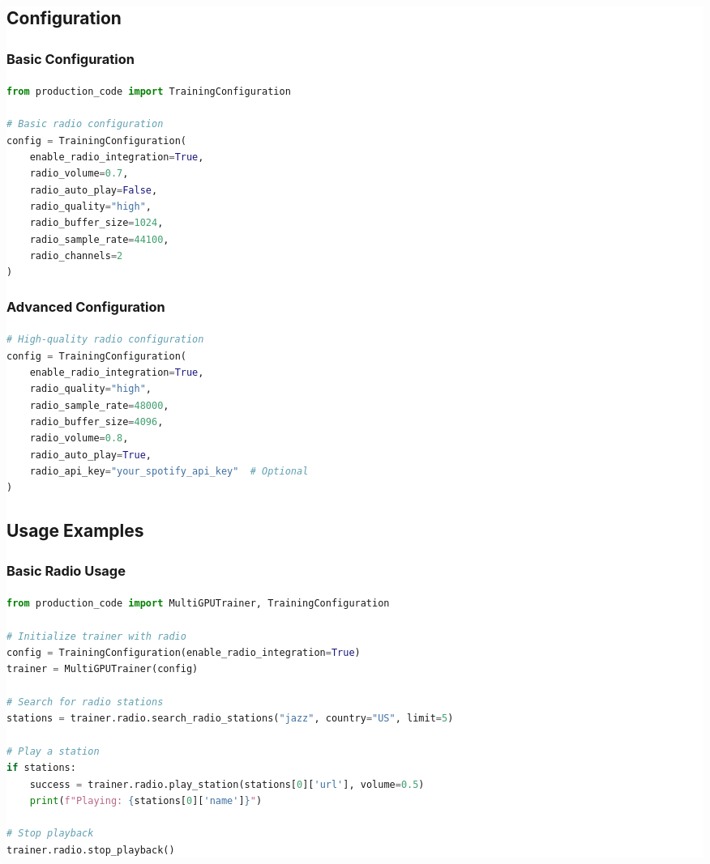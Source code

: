 ## Configuration

### Basic Configuration
```python
from production_code import TrainingConfiguration

# Basic radio configuration
config = TrainingConfiguration(
    enable_radio_integration=True,
    radio_volume=0.7,
    radio_auto_play=False,
    radio_quality="high",
    radio_buffer_size=1024,
    radio_sample_rate=44100,
    radio_channels=2
)
```

### Advanced Configuration
```python
# High-quality radio configuration
config = TrainingConfiguration(
    enable_radio_integration=True,
    radio_quality="high",
    radio_sample_rate=48000,
    radio_buffer_size=4096,
    radio_volume=0.8,
    radio_auto_play=True,
    radio_api_key="your_spotify_api_key"  # Optional
)
```

## Usage Examples

### Basic Radio Usage
```python
from production_code import MultiGPUTrainer, TrainingConfiguration

# Initialize trainer with radio
config = TrainingConfiguration(enable_radio_integration=True)
trainer = MultiGPUTrainer(config)

# Search for radio stations
stations = trainer.radio.search_radio_stations("jazz", country="US", limit=5)

# Play a station
if stations:
    success = trainer.radio.play_station(stations[0]['url'], volume=0.5)
    print(f"Playing: {stations[0]['name']}")

# Stop playback
trainer.radio.stop_playback()
```
